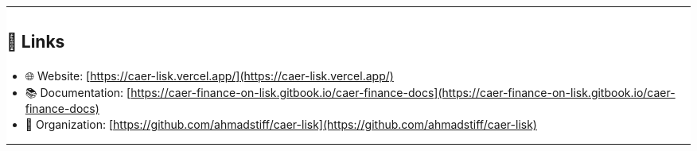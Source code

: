 
---

## 🔗 Links

- 🌐 Website: [https://caer-lisk.vercel.app/](https://caer-lisk.vercel.app/)
- 📚 Documentation: [https://caer-finance-on-lisk.gitbook.io/caer-finance-docs](https://caer-finance-on-lisk.gitbook.io/caer-finance-docs)
- 🏢 Organization: [https://github.com/ahmadstiff/caer-lisk](https://github.com/ahmadstiff/caer-lisk)


---

